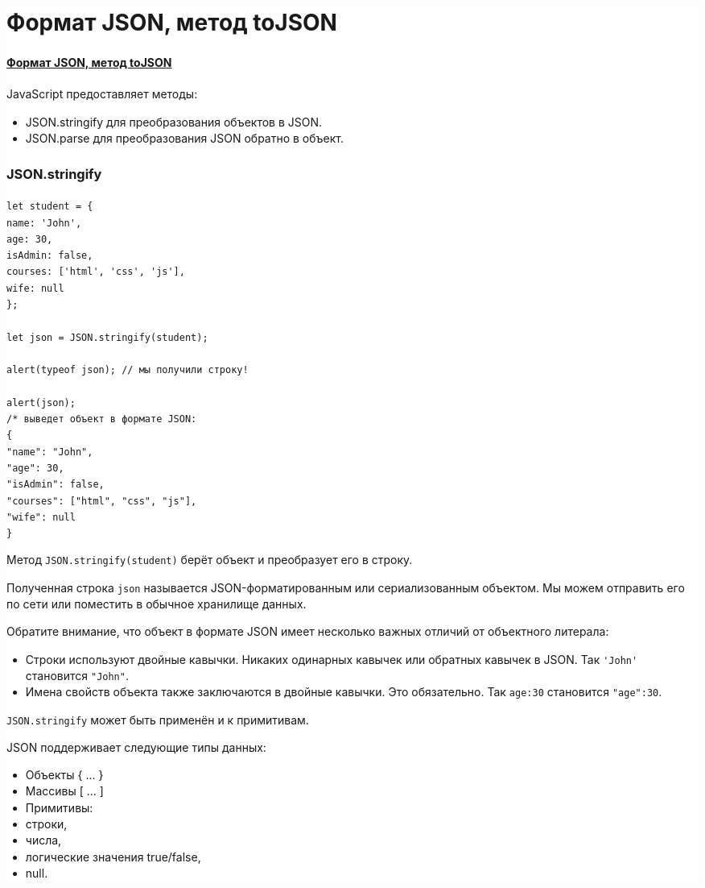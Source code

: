 # Формат JSON, метод toJSON

#### [Формат JSON, метод toJSON](https://learn.javascript.ru/json)

JavaScript предоставляет методы:
- JSON.stringify для преобразования объектов в JSON.
- JSON.parse для преобразования JSON обратно в объект.

### JSON.stringify

    let student = {
    name: 'John',
    age: 30,
    isAdmin: false,
    courses: ['html', 'css', 'js'],
    wife: null
    };

    let json = JSON.stringify(student);

    alert(typeof json); // мы получили строку!

    alert(json);
    /* выведет объект в формате JSON:
    {
    "name": "John",
    "age": 30,
    "isAdmin": false,
    "courses": ["html", "css", "js"],
    "wife": null
    }

Метод `JSON.stringify(student)` берёт объект и преобразует его в строку.

Полученная строка `json` называется JSON-форматированным или сериализованным объектом. Мы можем отправить его по сети или поместить в обычное хранилище данных.

Обратите внимание, что объект в формате JSON имеет несколько важных отличий от объектного литерала:

- Строки используют двойные кавычки. Никаких одинарных кавычек или обратных кавычек в JSON. Так `'John'` становится `"John"`.
- Имена свойств объекта также заключаются в двойные кавычки. Это обязательно. Так `age:30` становится `"age":30`.

`JSON.stringify` может быть применён и к примитивам.

JSON поддерживает следующие типы данных:

- Объекты { ... }
- Массивы [ ... ]
- Примитивы:
- строки,
- числа,
- логические значения true/false,
- null.
